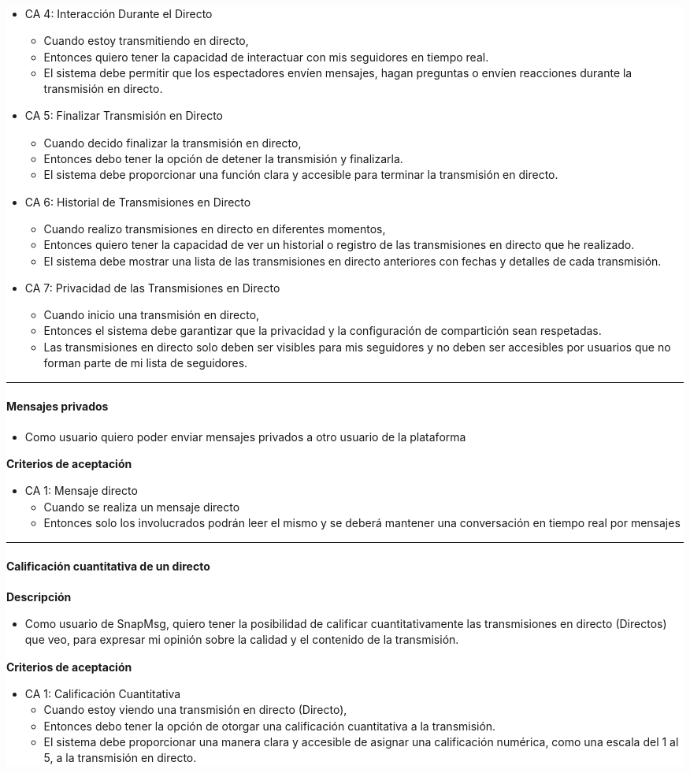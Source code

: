 - CA 4: Interacción Durante el Directo
    - Cuando estoy transmitiendo en directo,
    - Entonces quiero tener la capacidad de interactuar con mis seguidores en tiempo real.
    - El sistema debe permitir que los espectadores envíen mensajes, hagan preguntas o envíen reacciones durante la transmisión en directo.

- CA 5: Finalizar Transmisión en Directo
    - Cuando decido finalizar la transmisión en directo,
    - Entonces debo tener la opción de detener la transmisión y finalizarla.
    - El sistema debe proporcionar una función clara y accesible para terminar la transmisión en directo.

- CA 6: Historial de Transmisiones en Directo 
    - Cuando realizo transmisiones en directo en diferentes momentos,
    - Entonces quiero tener la capacidad de ver un historial o registro de las transmisiones en directo que he realizado.
    - El sistema debe mostrar una lista de las transmisiones en directo anteriores con fechas y detalles de cada transmisión.

- CA 7: Privacidad de las Transmisiones en Directo
    - Cuando inicio una transmisión en directo,
    - Entonces el sistema debe garantizar que la privacidad y la configuración de compartición sean respetadas.
    - Las transmisiones en directo solo deben ser visibles para mis seguidores y no deben ser accesibles por usuarios que no forman parte de mi lista de seguidores.



___

#### Mensajes privados
- Como usuario quiero poder enviar mensajes privados a otro usuario de la plataforma

**Criterios de aceptación**

- CA 1: Mensaje directo
  - Cuando se realiza un mensaje directo
  - Entonces solo los involucrados podrán leer el mismo y se deberá mantener una conversación en tiempo real por mensajes




___

#### Calificación cuantitativa de un directo

**Descripción**
- Como usuario de SnapMsg, quiero tener la posibilidad de calificar cuantitativamente las transmisiones en directo (Directos) que veo, para expresar mi opinión sobre la calidad y el contenido de la transmisión.

**Criterios de aceptación**

- CA 1: Calificación Cuantitativa
    - Cuando estoy viendo una transmisión en directo (Directo),
    - Entonces debo tener la opción de otorgar una calificación cuantitativa a la transmisión.
    - El sistema debe proporcionar una manera clara y accesible de asignar una calificación numérica, como una escala del 1 al 5, a la transmisión en directo.
